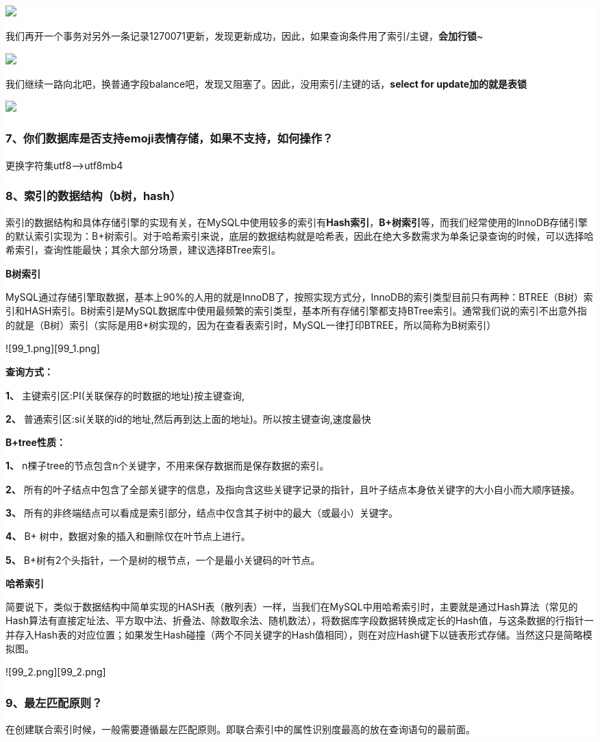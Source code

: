 ![](https://user-gold-cdn.xitu.io/2020/5/23/1723f1df3f7cd93d?w=1338&h=337&f=png&s=47172#alt=)

我们再开一个事务对另外一条记录1270071更新，发现更新成功，因此，如果查询条件用了索引/主键，**会加行锁**~

![](https://user-gold-cdn.xitu.io/2020/5/23/1723f21ad2567560?w=1419&h=315&f=png&s=54135#alt=)

我们继续一路向北吧，换普通字段balance吧，发现又阻塞了。因此，没用索引/主键的话，**select for update加的就是表锁**

![](https://user-gold-cdn.xitu.io/2020/5/23/1723f297aeeb95d5?w=1421&h=384&f=png&s=56635#alt=)


### 7、你们数据库是否支持emoji表情存储，如果不支持，如何操作？

更换字符集utf8-->utf8mb4


### 8、索引的数据结构（b树，hash）

索引的数据结构和具体存储引擎的实现有关，在MySQL中使用较多的索引有**Hash索引**，**B+树索引**等，而我们经常使用的InnoDB存储引擎的默认索引实现为：B+树索引。对于哈希索引来说，底层的数据结构就是哈希表，因此在绝大多数需求为单条记录查询的时候，可以选择哈希索引，查询性能最快；其余大部分场景，建议选择BTree索引。

**B树索引**

MySQL通过存储引擎取数据，基本上90%的人用的就是InnoDB了，按照实现方式分，InnoDB的索引类型目前只有两种：BTREE（B树）索引和HASH索引。B树索引是MySQL数据库中使用最频繁的索引类型，基本所有存储引擎都支持BTree索引。通常我们说的索引不出意外指的就是（B树）索引（实际是用B+树实现的，因为在查看表索引时，MySQL一律打印BTREE，所以简称为B树索引）

![99_1.png][99_1.png]

**查询方式：**

**1、** 主键索引区:PI(关联保存的时数据的地址)按主键查询,

**2、** 普通索引区:si(关联的id的地址,然后再到达上面的地址)。所以按主键查询,速度最快

**B+tree性质：**

**1、** n棵子tree的节点包含n个关键字，不用来保存数据而是保存数据的索引。

**2、** 所有的叶子结点中包含了全部关键字的信息，及指向含这些关键字记录的指针，且叶子结点本身依关键字的大小自小而大顺序链接。

**3、** 所有的非终端结点可以看成是索引部分，结点中仅含其子树中的最大（或最小）关键字。

**4、** B+ 树中，数据对象的插入和删除仅在叶节点上进行。

**5、** B+树有2个头指针，一个是树的根节点，一个是最小关键码的叶节点。

**哈希索引**

简要说下，类似于数据结构中简单实现的HASH表（散列表）一样，当我们在MySQL中用哈希索引时，主要就是通过Hash算法（常见的Hash算法有直接定址法、平方取中法、折叠法、除数取余法、随机数法），将数据库字段数据转换成定长的Hash值，与这条数据的行指针一并存入Hash表的对应位置；如果发生Hash碰撞（两个不同关键字的Hash值相同），则在对应Hash键下以链表形式存储。当然这只是简略模拟图。

![99_2.png][99_2.png]


### 9、最左匹配原则？

在创建联合索引时候，一般需要遵循最左匹配原则。即联合索引中的属性识别度最高的放在查询语句的最前面。
